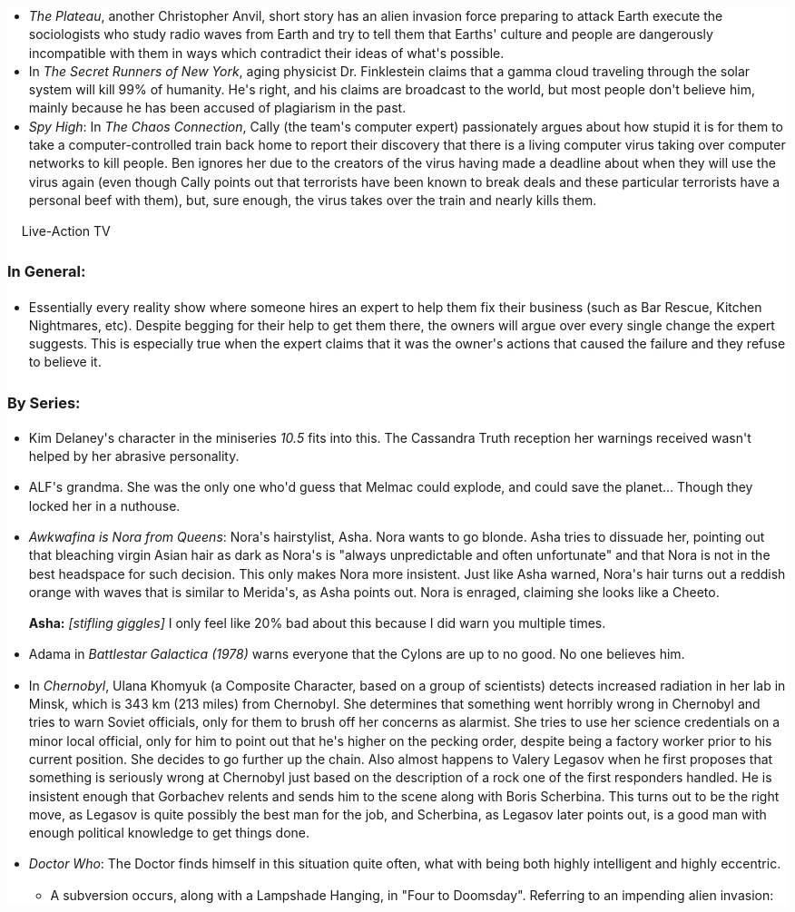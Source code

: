 -   _The Plateau_, another Christopher Anvil, short story has an alien invasion force preparing to attack Earth execute the sociologists who study radio waves from Earth and try to tell them that Earths' culture and people are dangerously incompatible with them in ways which contradict their ideas of what's possible.
-   In _The Secret Runners of New York_, aging physicist Dr. Finklestein claims that a gamma cloud traveling through the solar system will kill 99% of humanity. He's right, and his claims are broadcast to the world, but most people don't believe him, mainly because he has been accused of plagiarism in the past.
-   _Spy High_: In _The Chaos Connection_, Cally (the team's computer expert) passionately argues about how stupid it is for them to take a computer-controlled train back home to report their discovery that there is a living computer virus taking over computer networks to kill people. Ben ignores her due to the creators of the virus having made a deadline about when they will use the virus again (even though Cally points out that terrorists have been known to break deals and these particular terrorists have a personal beef with them), but, sure enough, the virus takes over the train and nearly kills them.

    Live-Action TV 

### **In General:**

-   Essentially every reality show where someone hires an expert to help them fix their business (such as Bar Rescue, Kitchen Nightmares, etc). Despite begging for their help to get them there, the owners will argue over every single change the expert suggests. This is especially true when the expert claims that it was the owner's actions that caused the failure and they refuse to believe it.

### **By Series:**

-   Kim Delaney's character in the miniseries _10.5_ fits into this. The Cassandra Truth reception her warnings received wasn't helped by her abrasive personality.
-   ALF's grandma. She was the only one who'd guess that Melmac could explode, and could save the planet... Though they locked her in a nuthouse.
-   _Awkwafina is Nora from Queens_: Nora's hairstylist, Asha. Nora wants to go blonde. Asha tries to dissuade her, pointing out that bleaching virgin Asian hair as dark as Nora's is "always unpredictable and often unfortunate" and that Nora is not in the best headspace for such decision. This only makes Nora more insistent. Just like Asha warned, Nora's hair turns out a reddish orange with waves that is similar to Merida's, as Asha points out. Nora is enraged, claiming she looks like a Cheeto.
    
    **Asha:** _\[stifling giggles\]_ I only feel like 20% bad about this because I did warn you multiple times.
    
-   Adama in _Battlestar Galactica (1978)_ warns everyone that the Cylons are up to no good. No one believes him.
-   In _Chernobyl_, Ulana Khomyuk (a Composite Character, based on a group of scientists) detects increased radiation in her lab in Minsk, which is 343 km (213 miles) from Chernobyl. She determines that something went horribly wrong in Chernobyl and tries to warn Soviet officials, only for them to brush off her concerns as alarmist. She tries to use her science credentials on a minor local official, only for him to point out that he's higher on the pecking order, despite being a factory worker prior to his current position. She decides to go further up the chain. Also almost happens to Valery Legasov when he first proposes that something is seriously wrong at Chernobyl just based on the description of a rock one of the first responders handled. He is insistent enough that Gorbachev relents and sends him to the scene along with Boris Scherbina. This turns out to be the right move, as Legasov is quite possibly the best man for the job, and Scherbina, as Legasov later points out, is a good man with enough political knowledge to get things done.
-   _Doctor Who_: The Doctor finds himself in this situation quite often, what with being both highly intelligent and highly eccentric.
    -   A subversion occurs, along with a Lampshade Hanging, in "Four to Doomsday". Referring to an impending alien invasion:
        